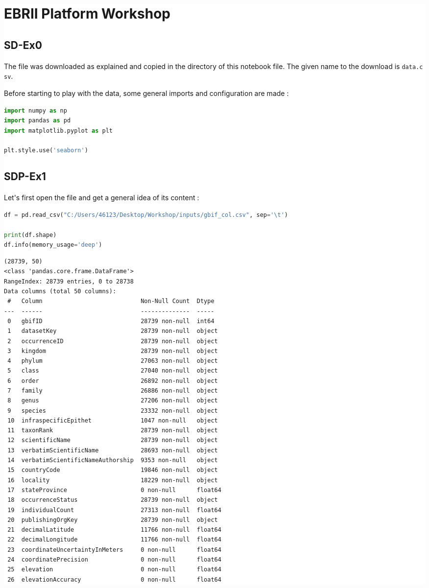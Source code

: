 # EBRII Platform Workshop

## SD-Ex0

The file was downloaded as explained and copied in the directory of this notebook file. The given name to the download is `data.csv`.

Before starting to play with the data, some general imports and configuration are made :


```python
import numpy as np
import pandas as pd
import matplotlib.pyplot as plt

plt.style.use('seaborn')
```

## SDP-Ex1

Let's first open the file and get a general idea of its content :


```python
df = pd.read_csv("C:/Users/46123/Desktop/Workshop/inputs/gbif_col.csv", sep='\t')

print(df.shape)
df.info(memory_usage='deep')
```

    (28739, 50)
    <class 'pandas.core.frame.DataFrame'>
    RangeIndex: 28739 entries, 0 to 28738
    Data columns (total 50 columns):
     #   Column                            Non-Null Count  Dtype  
    ---  ------                            --------------  -----  
     0   gbifID                            28739 non-null  int64  
     1   datasetKey                        28739 non-null  object 
     2   occurrenceID                      28739 non-null  object 
     3   kingdom                           28739 non-null  object 
     4   phylum                            27063 non-null  object 
     5   class                             27040 non-null  object 
     6   order                             26892 non-null  object 
     7   family                            26886 non-null  object 
     8   genus                             27206 non-null  object 
     9   species                           23332 non-null  object 
     10  infraspecificEpithet              1047 non-null   object 
     11  taxonRank                         28739 non-null  object 
     12  scientificName                    28739 non-null  object 
     13  verbatimScientificName            28693 non-null  object 
     14  verbatimScientificNameAuthorship  9353 non-null   object 
     15  countryCode                       19846 non-null  object 
     16  locality                          18229 non-null  object 
     17  stateProvince                     0 non-null      float64
     18  occurrenceStatus                  28739 non-null  object 
     19  individualCount                   27313 non-null  float64
     20  publishingOrgKey                  28739 non-null  object 
     21  decimalLatitude                   11766 non-null  float64
     22  decimalLongitude                  11766 non-null  float64
     23  coordinateUncertaintyInMeters     0 non-null      float64
     24  coordinatePrecision               0 non-null      float64
     25  elevation                         0 non-null      float64
     26  elevationAccuracy                 0 non-null      float64